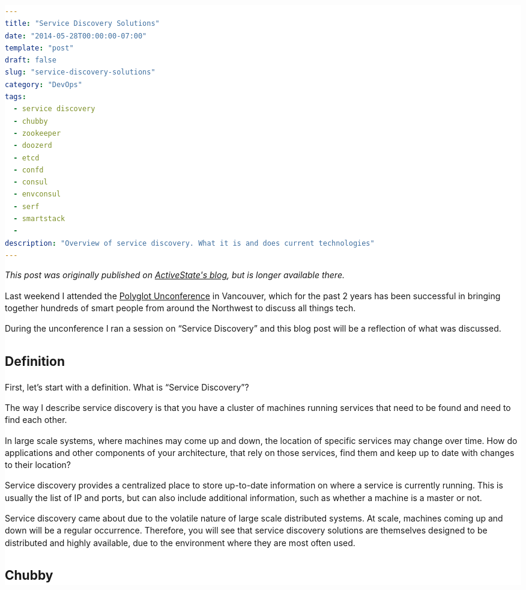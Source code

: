 ```yaml
---
title: "Service Discovery Solutions"
date: "2014-05-28T00:00:00-07:00"
template: "post"
draft: false
slug: "service-discovery-solutions"
category: "DevOps"
tags:
  - service discovery
  - chubby
  - zookeeper
  - doozerd
  - etcd
  - confd
  - consul
  - envconsul
  - serf
  - smartstack
  - 
description: "Overview of service discovery. What it is and does current technologies"
---
```

_This post was originally published on [ActiveState's blog](https://www.activestate.com/blog/), but is longer available there._

Last weekend I attended the [Polyglot Unconference](http://www.polyglotconf.com/) in Vancouver, which for the past 2 years has been successful in bringing together hundreds of smart people from around the Northwest to discuss all things tech.

During the unconference I ran a session on “Service Discovery” and this blog post will be a reflection of what was discussed.

## Definition

First, let’s start with a definition. What is “Service Discovery”?

The way I describe service discovery is that you have a cluster of machines running services that need to be found and need to find each other.

In large scale systems, where machines may come up and down, the location of specific services may change over time. How do applications and other components of your architecture, that rely on those services, find them and keep up to date with changes to their location?

Service discovery provides a centralized place to store up-to-date information on where a service is currently running. This is usually the list of IP and ports, but can also include additional information, such as whether a machine is a master or not.

Service discovery came about due to the volatile nature of large scale distributed systems. At scale, machines coming up and down will be a regular occurrence. Therefore, you will see that service discovery solutions are themselves designed to be distributed and highly available, due to the environment where they are most often used.

## Chubby
